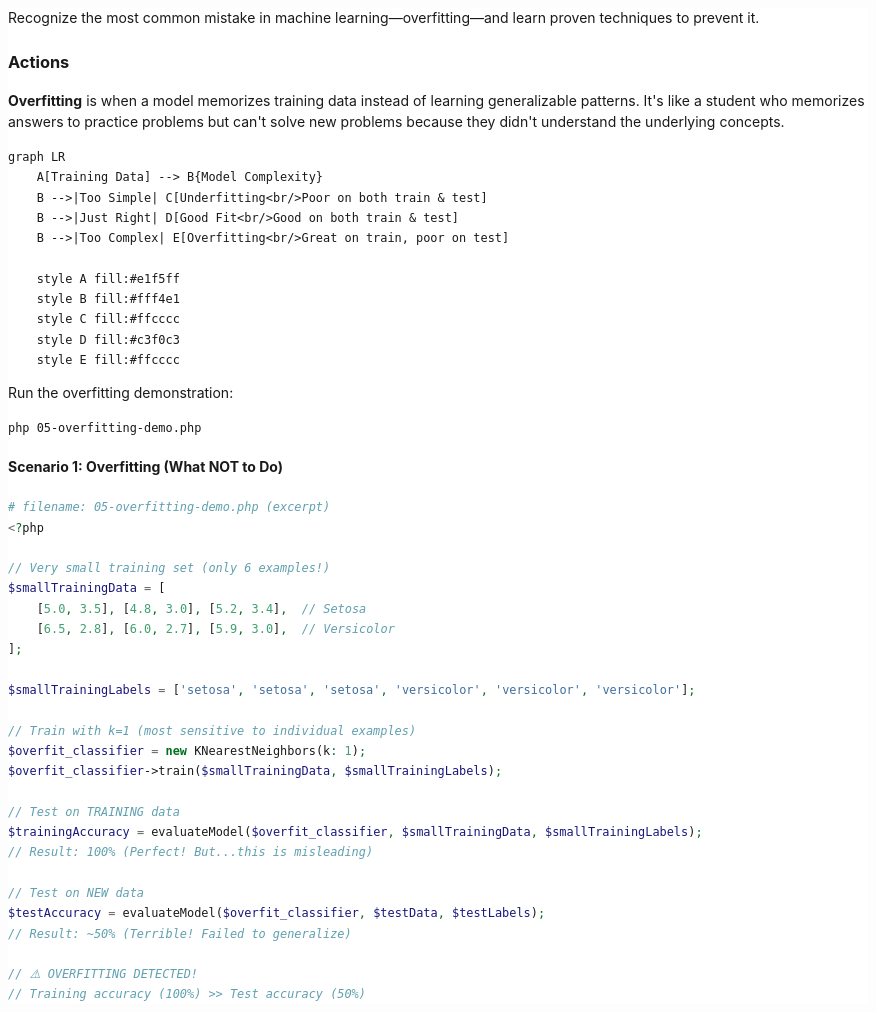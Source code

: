 Recognize the most common mistake in machine learning—overfitting—and learn proven techniques to prevent it.

### Actions

**Overfitting** is when a model memorizes training data instead of learning generalizable patterns. It's like a student who memorizes answers to practice problems but can't solve new problems because they didn't understand the underlying concepts.

```mermaid
graph LR
    A[Training Data] --> B{Model Complexity}
    B -->|Too Simple| C[Underfitting<br/>Poor on both train & test]
    B -->|Just Right| D[Good Fit<br/>Good on both train & test]
    B -->|Too Complex| E[Overfitting<br/>Great on train, poor on test]

    style A fill:#e1f5ff
    style B fill:#fff4e1
    style C fill:#ffcccc
    style D fill:#c3f0c3
    style E fill:#ffcccc
```

Run the overfitting demonstration:

```bash
php 05-overfitting-demo.php
```

#### Scenario 1: Overfitting (What NOT to Do)

```php
# filename: 05-overfitting-demo.php (excerpt)
<?php

// Very small training set (only 6 examples!)
$smallTrainingData = [
    [5.0, 3.5], [4.8, 3.0], [5.2, 3.4],  // Setosa
    [6.5, 2.8], [6.0, 2.7], [5.9, 3.0],  // Versicolor
];

$smallTrainingLabels = ['setosa', 'setosa', 'setosa', 'versicolor', 'versicolor', 'versicolor'];

// Train with k=1 (most sensitive to individual examples)
$overfit_classifier = new KNearestNeighbors(k: 1);
$overfit_classifier->train($smallTrainingData, $smallTrainingLabels);

// Test on TRAINING data
$trainingAccuracy = evaluateModel($overfit_classifier, $smallTrainingData, $smallTrainingLabels);
// Result: 100% (Perfect! But...this is misleading)

// Test on NEW data
$testAccuracy = evaluateModel($overfit_classifier, $testData, $testLabels);
// Result: ~50% (Terrible! Failed to generalize)

// ⚠️ OVERFITTING DETECTED!
// Training accuracy (100%) >> Test accuracy (50%)
```
